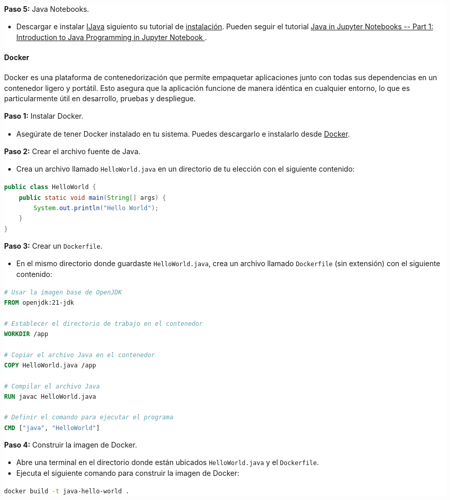 **Paso 5:** Java Notebooks.
- Descargar e instalar [IJava](https://github.com/SpencerPark/IJava) siguiento su tutorial de [instalación](https://github.com/SpencerPark/IJava?tab=readme-ov-file#Installing). Pueden seguir el tutorial [Java in Jupyter Notebooks -- Part 1: Introduction to Java Programming in Jupyter Notebook ](https://www.youtube.com/watch?v=UKT6t9R5RHA).


#### Docker

Docker es una plataforma de contenedorización que permite empaquetar aplicaciones junto con todas sus dependencias en un contenedor ligero y portátil. Esto asegura que la aplicación funcione de manera idéntica en cualquier entorno, lo que es particularmente útil en desarrollo, pruebas y despliegue.

**Paso 1:** Instalar Docker.
- Asegúrate de tener Docker instalado en tu sistema. Puedes descargarlo e instalarlo desde [Docker](https://www.docker.com/products/docker-desktop).

**Paso 2:** Crear el archivo fuente de Java.
- Crea un archivo llamado `HelloWorld.java` en un directorio de tu elección con el siguiente contenido:

```java
public class HelloWorld {
    public static void main(String[] args) {
        System.out.println("Hello World");
    }
}
```

**Paso 3:** Crear un `Dockerfile`.
- En el mismo directorio donde guardaste `HelloWorld.java`, crea un archivo llamado `Dockerfile` (sin extensión) con el siguiente contenido:

```Dockerfile
# Usar la imagen base de OpenJDK
FROM openjdk:21-jdk

# Establecer el directorio de trabajo en el contenedor
WORKDIR /app

# Copiar el archivo Java en el contenedor
COPY HelloWorld.java /app

# Compilar el archivo Java
RUN javac HelloWorld.java

# Definir el comando para ejecutar el programa
CMD ["java", "HelloWorld"]
```

**Paso 4:** Construir la imagen de Docker.
- Abre una terminal en el directorio donde están ubicados `HelloWorld.java` y el `Dockerfile`.
- Ejecuta el siguiente comando para construir la imagen de Docker:

```bash
docker build -t java-hello-world .
```

